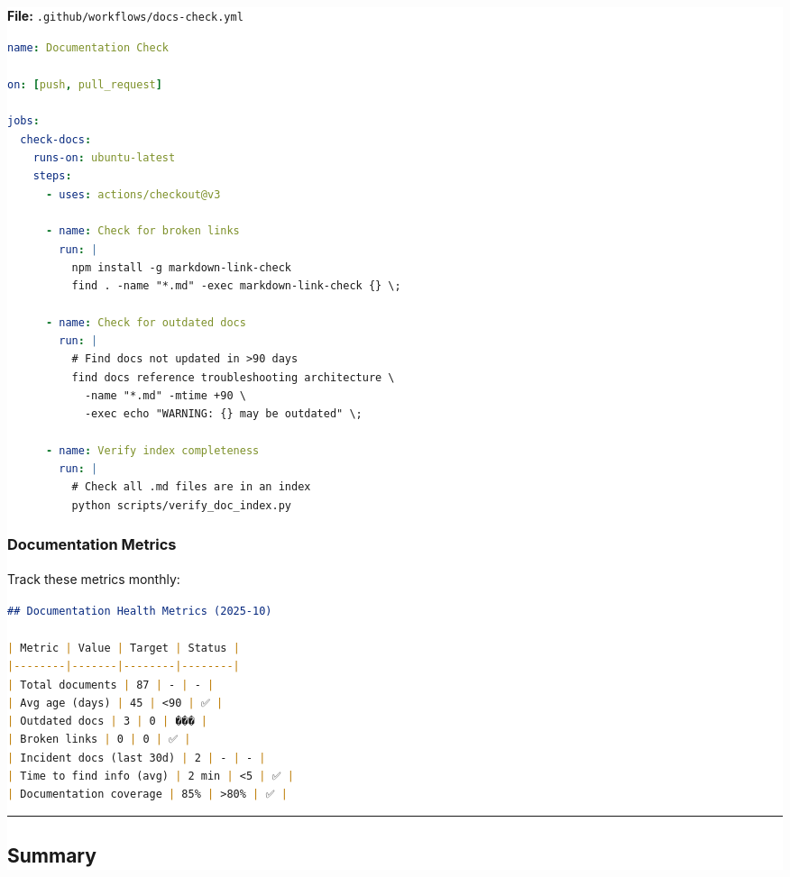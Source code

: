 **File:** `.github/workflows/docs-check.yml`

```yaml
name: Documentation Check

on: [push, pull_request]

jobs:
  check-docs:
    runs-on: ubuntu-latest
    steps:
      - uses: actions/checkout@v3

      - name: Check for broken links
        run: |
          npm install -g markdown-link-check
          find . -name "*.md" -exec markdown-link-check {} \;

      - name: Check for outdated docs
        run: |
          # Find docs not updated in >90 days
          find docs reference troubleshooting architecture \
            -name "*.md" -mtime +90 \
            -exec echo "WARNING: {} may be outdated" \;

      - name: Verify index completeness
        run: |
          # Check all .md files are in an index
          python scripts/verify_doc_index.py
```

### Documentation Metrics

Track these metrics monthly:

```markdown
## Documentation Health Metrics (2025-10)

| Metric | Value | Target | Status |
|--------|-------|--------|--------|
| Total documents | 87 | - | - |
| Avg age (days) | 45 | <90 | ✅ |
| Outdated docs | 3 | 0 | ���️ |
| Broken links | 0 | 0 | ✅ |
| Incident docs (last 30d) | 2 | - | - |
| Time to find info (avg) | 2 min | <5 | ✅ |
| Documentation coverage | 85% | >80% | ✅ |
```

---

## Summary
